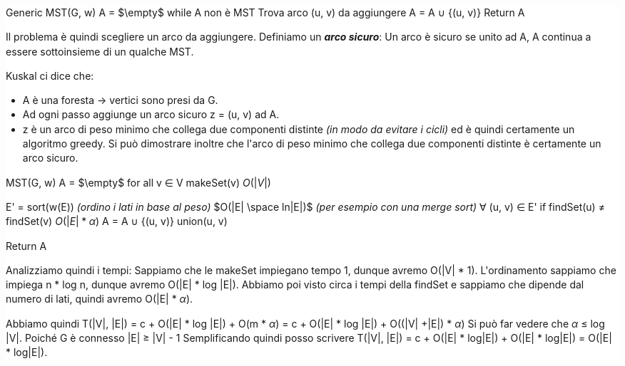 Generic MST(G, w)
	A = $\empty$
	while A non è MST
		Trova arco (u, v) da aggiungere
		A = A $\cup$ {(u, v)}
	Return A

Il problema è quindi scegliere un arco da aggiungere.
Definiamo un ***arco sicuro***: Un arco è sicuro se unito ad A, A continua a essere sottoinsieme di un qualche MST.

Kuskal ci dice che:

- A è una foresta $\rightarrow$ vertici sono presi da G.
- Ad ogni passo aggiunge un arco sicuro z = (u, v) ad A.
- z è un arco di peso minimo che collega due componenti distinte *(in modo da evitare i cicli)* ed è quindi certamente un algoritmo greedy.
  Si può dimostrare inoltre che l'arco di peso minimo che collega due componenti distinte è certamente un arco sicuro.

MST(G, w)
A = $\empty$
for all v $\in$ V
   makeSet(v)			$O(|V|)$

E' = sort(w(E))	*(ordino i lati in base al peso)*	$O(|E| \space ln|E|)$ *(per esempio con una merge sort)*
	$\forall$ (u, v) $\in$ E'
		if findSet(u) $\neq$ findSet(v)	$O(|E| * \alpha)$
			A = A $\cup$ {(u, v)}
			union(u, v)

Return A


Analizziamo quindi i tempi:
Sappiamo che le makeSet impiegano tempo 1, dunque avremo O(|V| \* 1).
L'ordinamento sappiamo che impiega n \* log n, dunque avremo O(|E| \* log |E|).
Abbiamo poi visto circa i tempi della findSet e sappiamo che dipende dal numero di lati, quindi avremo O(|E| \* $\alpha$).

Abbiamo quindi T(|V|, |E|) = c + O(|E| \* log |E|) + O(m \* $\alpha$) = c + O(|E| \* log |E|) + O((|V| +|E|) \* $\alpha$)
Si può far vedere che $\alpha$ $\leq$ log |V|. Poiché G è connesso |E| $\geq$ |V| - 1
Semplificando quindi posso scrivere T(|V|, |E|) = c + O(|E| \* log|E|) + O(|E| \* log|E|) = O(|E| \* log|E|).